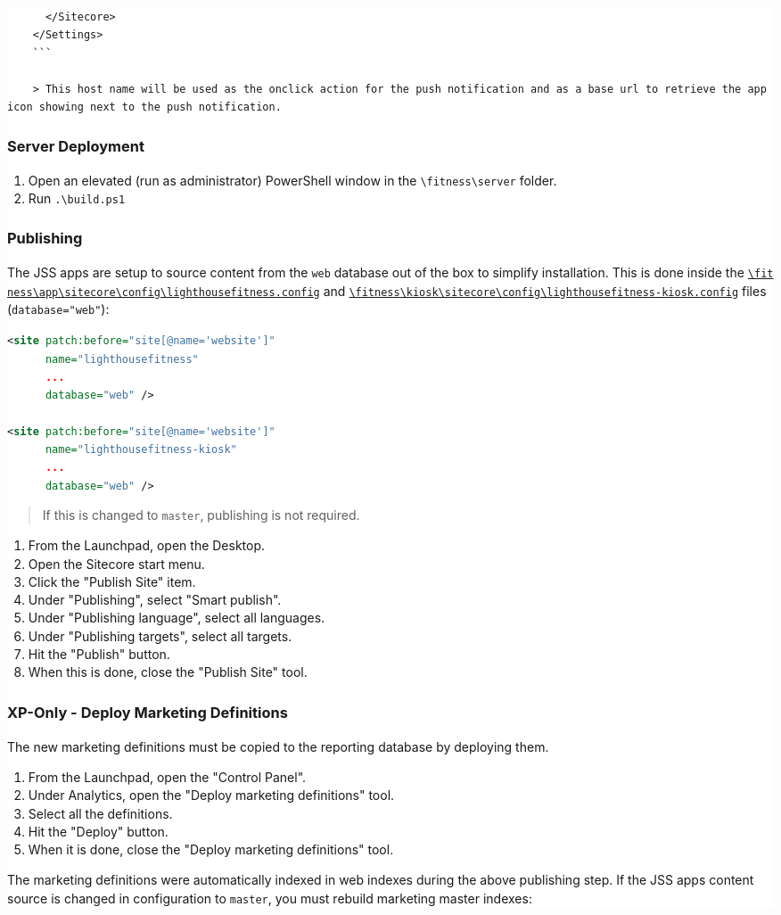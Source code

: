           </Sitecore>
        </Settings>
        ```

        > This host name will be used as the onclick action for the push notification and as a base url to retrieve the app icon showing next to the push notification.

### Server Deployment

1. Open an elevated (run as administrator) PowerShell window in the `\fitness\server` folder.
2. Run `.\build.ps1`

### Publishing

The JSS apps are setup to source content from the `web` database out of the box to simplify installation. This is done inside the [`\fitness\app\sitecore\config\lighthousefitness.config`](///fitness/app/sitecore/config/lighthousefitness.config) and [`\fitness\kiosk\sitecore\config\lighthousefitness-kiosk.config`](///fitness/kiosk/sitecore/config/lighthousefitness-kiosk.config) files (`database="web"`):

```xml
<site patch:before="site[@name='website']"
      name="lighthousefitness"
      ...
      database="web" />

<site patch:before="site[@name='website']"
      name="lighthousefitness-kiosk"
      ...
      database="web" />
```

> If this is changed to `master`, publishing is not required.

1. From the Launchpad, open the Desktop.
2. Open the Sitecore start menu.
3. Click the "Publish Site" item.
4. Under "Publishing", select "Smart publish".
5. Under "Publishing language", select all languages.
6. Under "Publishing targets", select all targets.
7. Hit the "Publish" button.
8. When this is done, close the "Publish Site" tool.

### XP-Only - Deploy Marketing Definitions

The new marketing definitions must be copied to the reporting database by deploying them.

1. From the Launchpad, open the "Control Panel".
2. Under Analytics, open the "Deploy marketing definitions" tool.
3. Select all the definitions.
4. Hit the "Deploy" button.
5. When it is done, close the "Deploy marketing definitions" tool.

The marketing definitions were automatically indexed in web indexes during the above publishing step. If the JSS apps content source is changed in configuration to `master`, you must rebuild marketing master indexes:
